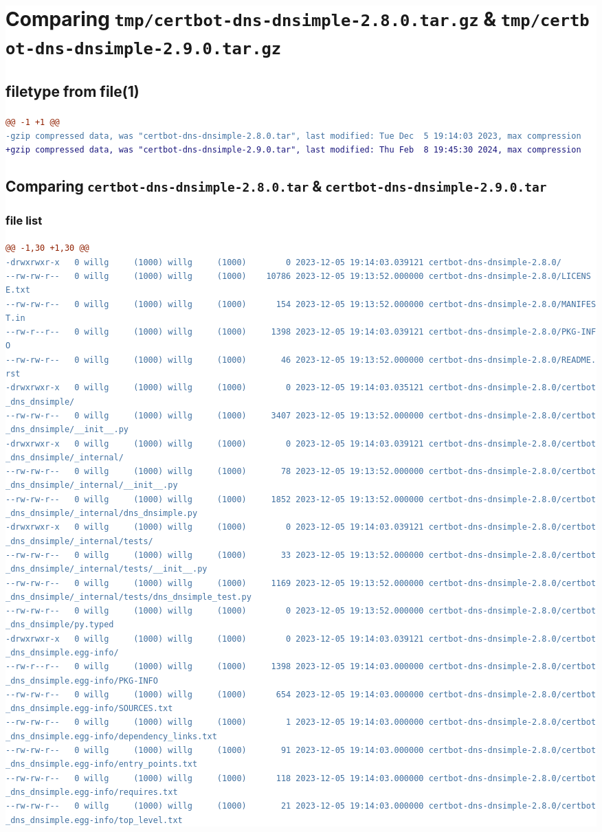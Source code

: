 # Comparing `tmp/certbot-dns-dnsimple-2.8.0.tar.gz` & `tmp/certbot-dns-dnsimple-2.9.0.tar.gz`

## filetype from file(1)

```diff
@@ -1 +1 @@
-gzip compressed data, was "certbot-dns-dnsimple-2.8.0.tar", last modified: Tue Dec  5 19:14:03 2023, max compression
+gzip compressed data, was "certbot-dns-dnsimple-2.9.0.tar", last modified: Thu Feb  8 19:45:30 2024, max compression
```

## Comparing `certbot-dns-dnsimple-2.8.0.tar` & `certbot-dns-dnsimple-2.9.0.tar`

### file list

```diff
@@ -1,30 +1,30 @@
-drwxrwxr-x   0 willg     (1000) willg     (1000)        0 2023-12-05 19:14:03.039121 certbot-dns-dnsimple-2.8.0/
--rw-rw-r--   0 willg     (1000) willg     (1000)    10786 2023-12-05 19:13:52.000000 certbot-dns-dnsimple-2.8.0/LICENSE.txt
--rw-rw-r--   0 willg     (1000) willg     (1000)      154 2023-12-05 19:13:52.000000 certbot-dns-dnsimple-2.8.0/MANIFEST.in
--rw-r--r--   0 willg     (1000) willg     (1000)     1398 2023-12-05 19:14:03.039121 certbot-dns-dnsimple-2.8.0/PKG-INFO
--rw-rw-r--   0 willg     (1000) willg     (1000)       46 2023-12-05 19:13:52.000000 certbot-dns-dnsimple-2.8.0/README.rst
-drwxrwxr-x   0 willg     (1000) willg     (1000)        0 2023-12-05 19:14:03.035121 certbot-dns-dnsimple-2.8.0/certbot_dns_dnsimple/
--rw-rw-r--   0 willg     (1000) willg     (1000)     3407 2023-12-05 19:13:52.000000 certbot-dns-dnsimple-2.8.0/certbot_dns_dnsimple/__init__.py
-drwxrwxr-x   0 willg     (1000) willg     (1000)        0 2023-12-05 19:14:03.039121 certbot-dns-dnsimple-2.8.0/certbot_dns_dnsimple/_internal/
--rw-rw-r--   0 willg     (1000) willg     (1000)       78 2023-12-05 19:13:52.000000 certbot-dns-dnsimple-2.8.0/certbot_dns_dnsimple/_internal/__init__.py
--rw-rw-r--   0 willg     (1000) willg     (1000)     1852 2023-12-05 19:13:52.000000 certbot-dns-dnsimple-2.8.0/certbot_dns_dnsimple/_internal/dns_dnsimple.py
-drwxrwxr-x   0 willg     (1000) willg     (1000)        0 2023-12-05 19:14:03.039121 certbot-dns-dnsimple-2.8.0/certbot_dns_dnsimple/_internal/tests/
--rw-rw-r--   0 willg     (1000) willg     (1000)       33 2023-12-05 19:13:52.000000 certbot-dns-dnsimple-2.8.0/certbot_dns_dnsimple/_internal/tests/__init__.py
--rw-rw-r--   0 willg     (1000) willg     (1000)     1169 2023-12-05 19:13:52.000000 certbot-dns-dnsimple-2.8.0/certbot_dns_dnsimple/_internal/tests/dns_dnsimple_test.py
--rw-rw-r--   0 willg     (1000) willg     (1000)        0 2023-12-05 19:13:52.000000 certbot-dns-dnsimple-2.8.0/certbot_dns_dnsimple/py.typed
-drwxrwxr-x   0 willg     (1000) willg     (1000)        0 2023-12-05 19:14:03.039121 certbot-dns-dnsimple-2.8.0/certbot_dns_dnsimple.egg-info/
--rw-r--r--   0 willg     (1000) willg     (1000)     1398 2023-12-05 19:14:03.000000 certbot-dns-dnsimple-2.8.0/certbot_dns_dnsimple.egg-info/PKG-INFO
--rw-rw-r--   0 willg     (1000) willg     (1000)      654 2023-12-05 19:14:03.000000 certbot-dns-dnsimple-2.8.0/certbot_dns_dnsimple.egg-info/SOURCES.txt
--rw-rw-r--   0 willg     (1000) willg     (1000)        1 2023-12-05 19:14:03.000000 certbot-dns-dnsimple-2.8.0/certbot_dns_dnsimple.egg-info/dependency_links.txt
--rw-rw-r--   0 willg     (1000) willg     (1000)       91 2023-12-05 19:14:03.000000 certbot-dns-dnsimple-2.8.0/certbot_dns_dnsimple.egg-info/entry_points.txt
--rw-rw-r--   0 willg     (1000) willg     (1000)      118 2023-12-05 19:14:03.000000 certbot-dns-dnsimple-2.8.0/certbot_dns_dnsimple.egg-info/requires.txt
--rw-rw-r--   0 willg     (1000) willg     (1000)       21 2023-12-05 19:14:03.000000 certbot-dns-dnsimple-2.8.0/certbot_dns_dnsimple.egg-info/top_level.txt
```